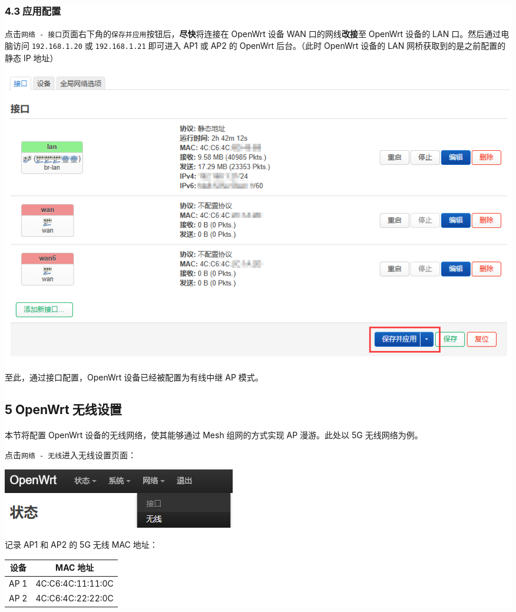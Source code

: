 ### 4.3 应用配置

点击`网络 - 接口`页面右下角的`保存并应用`按钮后，**尽快**将连接在 OpenWrt 设备 WAN 口的网线**改接**至 OpenWrt 设备的 LAN 口。然后通过电脑访问 `192.168.1.20` 或 `192.168.1.21` 即可进入 AP1 或 AP2 的 OpenWrt 后台。（此时 OpenWrt 设备的 LAN 网桥获取到的是之前配置的静态 IP 地址）

![应用接口配置](/assets/img/OpenWrtAPMesh/应用接口配置.png)

至此，通过接口配置，OpenWrt 设备已经被配置为有线中继 AP 模式。

## 5 OpenWrt 无线设置

本节将配置 OpenWrt 设备的无线网络，使其能够通过 Mesh 组网的方式实现 AP 漫游。此处以 5G 无线网络为例。

点击`网络 - 无线`进入无线设置页面：

![无线页面](/assets/img/OpenWrtAPMesh/无线页面.png)

记录 AP1 和 AP2 的 5G 无线 MAC 地址：

|设备|MAC 地址|
|:-:|:-:|
|AP 1|4C:C6:4C:11:11:0C|
|AP 2|4C:C6:4C:22:22:0C|

